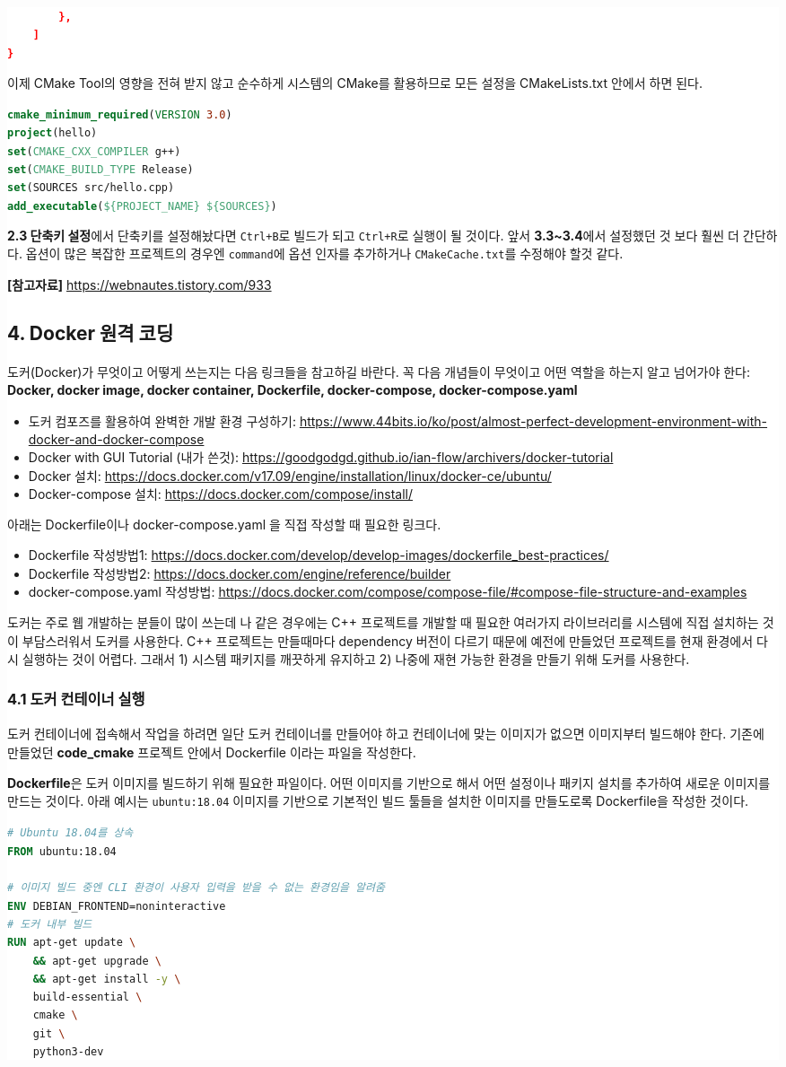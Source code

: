 ```json
        },
    ]
}
```

이제 CMake Tool의 영향을 전혀 받지 않고 순수하게 시스템의 CMake를 활용하므로 모든 설정을 CMakeLists.txt 안에서 하면 된다.

```cmake
cmake_minimum_required(VERSION 3.0)
project(hello)
set(CMAKE_CXX_COMPILER g++)
set(CMAKE_BUILD_TYPE Release)
set(SOURCES src/hello.cpp)
add_executable(${PROJECT_NAME} ${SOURCES})
```

**2.3 단축키 설정**에서 단축키를 설정해놨다면 `Ctrl+B`로 빌드가 되고 `Ctrl+R`로 실행이 될 것이다. 앞서 **3.3~3.4**에서 설정했던 것 보다 훨씬 더 간단하다. 옵션이 많은 복잡한 프로젝트의 경우엔 `command`에 옵션 인자를 추가하거나 `CMakeCache.txt`를 수정해야 할것 같다.

**[참고자료]** <https://webnautes.tistory.com/933>



## 4. Docker 원격 코딩

도커(Docker)가 무엇이고 어떻게 쓰는지는 다음 링크들을 참고하길 바란다. 꼭 다음 개념들이 무엇이고 어떤 역할을 하는지 알고 넘어가야 한다: **Docker, docker image, docker container, Dockerfile, docker-compose, docker-compose.yaml**

- 도커 컴포즈를 활용하여 완벽한 개발 환경 구성하기: <https://www.44bits.io/ko/post/almost-perfect-development-environment-with-docker-and-docker-compose>
- Docker with GUI Tutorial (내가 쓴것): <https://goodgodgd.github.io/ian-flow/archivers/docker-tutorial>
- Docker 설치: <https://docs.docker.com/v17.09/engine/installation/linux/docker-ce/ubuntu/>
- Docker-compose 설치: <https://docs.docker.com/compose/install/>

아래는 Dockerfile이나 docker-compose.yaml 을 직접 작성할 때 필요한 링크다.

- Dockerfile 작성방법1: <https://docs.docker.com/develop/develop-images/dockerfile_best-practices/>
- Dockerfile 작성방법2: <https://docs.docker.com/engine/reference/builder>
- docker-compose.yaml 작성방법: <https://docs.docker.com/compose/compose-file/#compose-file-structure-and-examples>

도커는 주로 웹 개발하는 분들이 많이 쓰는데 나 같은 경우에는 C++ 프로젝트를 개발할 때 필요한 여러가지 라이브러리를 시스템에 직접 설치하는 것이 부담스러워서 도커를 사용한다. C++ 프로젝트는 만들때마다 dependency 버전이 다르기 때문에 예전에 만들었던 프로젝트를 현재 환경에서 다시 실행하는 것이 어렵다. 그래서 1) 시스템 패키지를 깨끗하게 유지하고 2) 나중에 재현 가능한 환경을 만들기 위해 도커를 사용한다.

### 4.1 도커 컨테이너 실행

도커 컨테이너에 접속해서 작업을 하려면 일단 도커 컨테이너를 만들어야 하고 컨테이너에 맞는 이미지가 없으면 이미지부터 빌드해야 한다. 기존에 만들었던 **code_cmake** 프로젝트 안에서 Dockerfile 이라는 파일을 작성한다.  

**Dockerfile**은 도커 이미지를 빌드하기 위해 필요한 파일이다. 어떤 이미지를 기반으로 해서 어떤 설정이나 패키지 설치를 추가하여 새로운 이미지를 만드는 것이다. 아래 예시는 `ubuntu:18.04` 이미지를 기반으로 기본적인 빌드 툴들을 설치한 이미지를 만들도로록 Dockerfile을 작성한 것이다.

```dockerfile
# Ubuntu 18.04를 상속
FROM ubuntu:18.04

# 이미지 빌드 중엔 CLI 환경이 사용자 입력을 받을 수 없는 환경임을 알려줌
ENV DEBIAN_FRONTEND=noninteractive
# 도커 내부 빌드
RUN apt-get update \
    && apt-get upgrade \
    && apt-get install -y \
    build-essential \
    cmake \
    git \
    python3-dev
```
